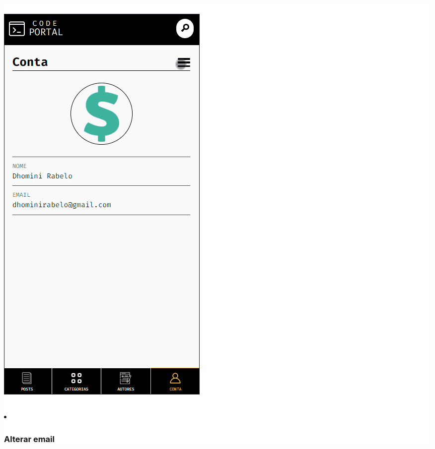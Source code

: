 <img src="./readme/account/change_password.gif" alt="project-image" style="border: 0.5px solid #22272E !important; border-style: solid !important; max-width: 100%; margin-top: 20px;">
</li>

<li style="margin-top: 30px;">
<h3>Alterar email</h3>